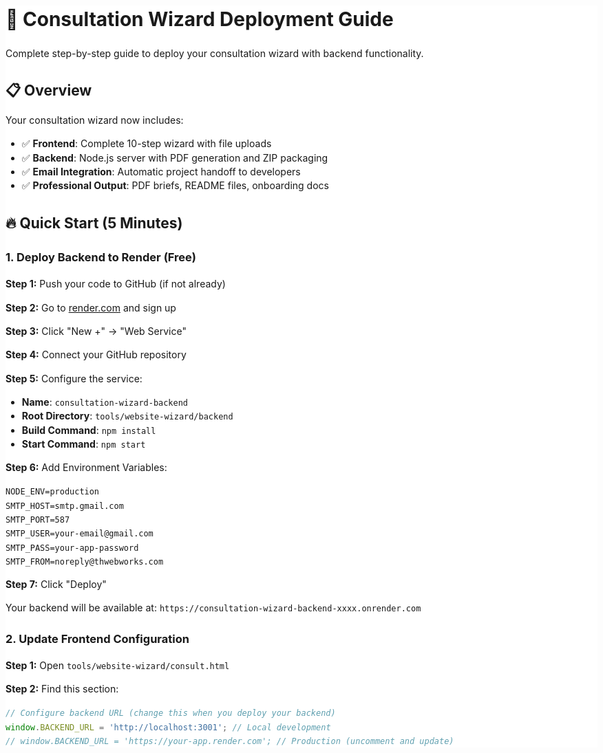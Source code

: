 # 🚀 Consultation Wizard Deployment Guide

Complete step-by-step guide to deploy your consultation wizard with backend functionality.

## 📋 Overview

Your consultation wizard now includes:
- ✅ **Frontend**: Complete 10-step wizard with file uploads
- ✅ **Backend**: Node.js server with PDF generation and ZIP packaging
- ✅ **Email Integration**: Automatic project handoff to developers
- ✅ **Professional Output**: PDF briefs, README files, onboarding docs

## 🔥 Quick Start (5 Minutes)

### 1. Deploy Backend to Render (Free)

**Step 1:** Push your code to GitHub (if not already)

**Step 2:** Go to [render.com](https://render.com) and sign up

**Step 3:** Click "New +" → "Web Service"

**Step 4:** Connect your GitHub repository

**Step 5:** Configure the service:
- **Name**: `consultation-wizard-backend`
- **Root Directory**: `tools/website-wizard/backend`
- **Build Command**: `npm install`
- **Start Command**: `npm start`

**Step 6:** Add Environment Variables:
```
NODE_ENV=production
SMTP_HOST=smtp.gmail.com
SMTP_PORT=587
SMTP_USER=your-email@gmail.com
SMTP_PASS=your-app-password
SMTP_FROM=noreply@thwebworks.com
```

**Step 7:** Click "Deploy"

Your backend will be available at: `https://consultation-wizard-backend-xxxx.onrender.com`

### 2. Update Frontend Configuration

**Step 1:** Open `tools/website-wizard/consult.html`

**Step 2:** Find this section:
```javascript
// Configure backend URL (change this when you deploy your backend)
window.BACKEND_URL = 'http://localhost:3001'; // Local development
// window.BACKEND_URL = 'https://your-app.render.com'; // Production (uncomment and update)
```
